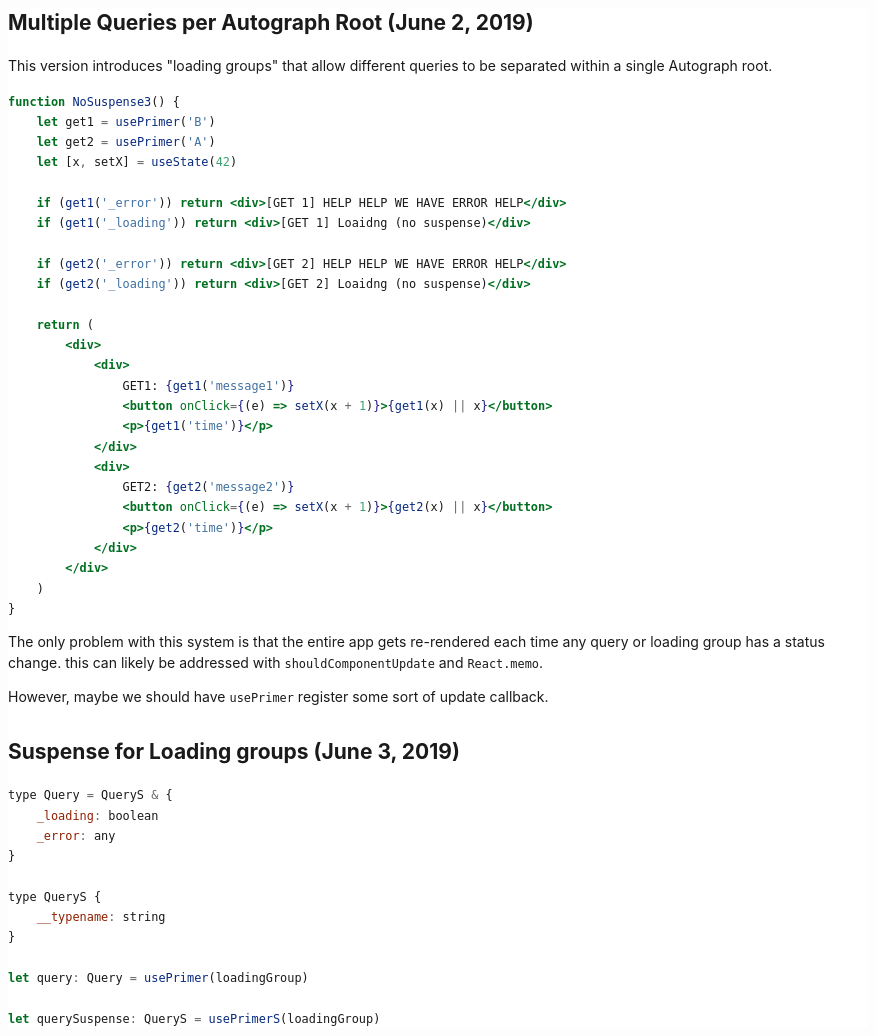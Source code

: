 ## Multiple Queries per Autograph Root (June 2, 2019)

This version introduces "loading groups" that allow different queries to be separated within a
single Autograph root.

```jsx
function NoSuspense3() {
    let get1 = usePrimer('B')
    let get2 = usePrimer('A')
    let [x, setX] = useState(42)

    if (get1('_error')) return <div>[GET 1] HELP HELP WE HAVE ERROR HELP</div>
    if (get1('_loading')) return <div>[GET 1] Loaidng (no suspense)</div>

    if (get2('_error')) return <div>[GET 2] HELP HELP WE HAVE ERROR HELP</div>
    if (get2('_loading')) return <div>[GET 2] Loaidng (no suspense)</div>

    return (
        <div>
            <div>
                GET1: {get1('message1')}
                <button onClick={(e) => setX(x + 1)}>{get1(x) || x}</button>
                <p>{get1('time')}</p>
            </div>
            <div>
                GET2: {get2('message2')}
                <button onClick={(e) => setX(x + 1)}>{get2(x) || x}</button>
                <p>{get2('time')}</p>
            </div>
        </div>
    )
}
```

The only problem with this system is that the entire app gets re-rendered each time any query or
loading group has a status change. this can likely be addressed with `shouldComponentUpdate` and
`React.memo`.

However, maybe we should have `usePrimer` register some sort of update callback.

## Suspense for Loading groups (June 3, 2019)

```jsx
type Query = QueryS & {
    _loading: boolean
    _error: any
}

type QueryS {
    __typename: string
}

let query: Query = usePrimer(loadingGroup)

let querySuspense: QueryS = usePrimerS(loadingGroup)
```
